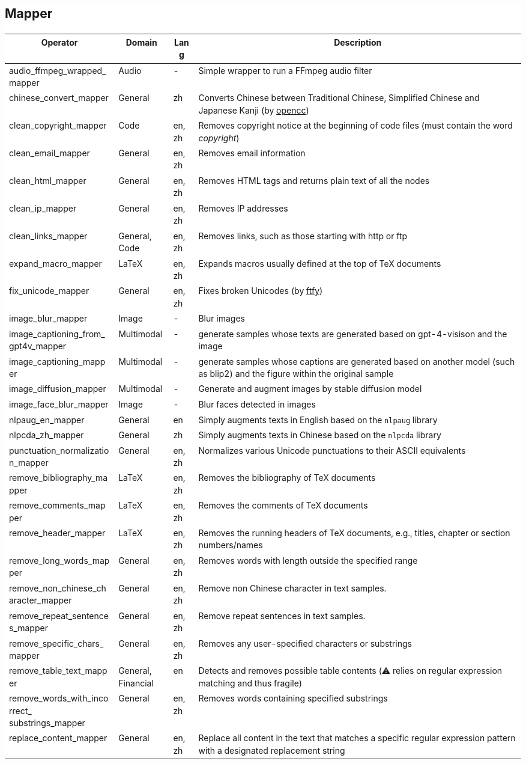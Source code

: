 
## Mapper <a name="mapper"/>

| Operator                                            | Domain             | Lang   | Description                                                                                                   |
|-----------------------------------------------------|--------------------|--------|---------------------------------------------------------------------------------------------------------------|
| audio_ffmpeg_wrapped_mapper                         | Audio              | -      | Simple wrapper to run a FFmpeg audio filter                                                                   |
| chinese_convert_mapper                              | General            | zh     | Converts Chinese between Traditional Chinese, Simplified Chinese and Japanese Kanji (by [opencc](https://github.com/BYVoid/OpenCC))                |
| clean_copyright_mapper                              | Code               | en, zh | Removes copyright notice at the beginning of code files (must contain the word *copyright*)         |
| clean_email_mapper                                  | General            | en, zh | Removes email information                                                                                     |
| clean_html_mapper                                   | General            | en, zh | Removes HTML tags and returns plain text of all the nodes                                                     |
| clean_ip_mapper                                     | General            | en, zh | Removes IP addresses                                                                                          |
| clean_links_mapper                                  | General, Code      | en, zh | Removes links, such as those starting with http or ftp                                                        |
| expand_macro_mapper                                 | LaTeX              | en, zh | Expands macros usually defined at the top of TeX documents                                                    |
| fix_unicode_mapper                                  | General            | en, zh | Fixes broken Unicodes (by [ftfy](https://ftfy.readthedocs.io/))                                               |
| image_blur_mapper                                   | Image              |  -     | Blur images                                                                                                   |
| image_captioning_from_gpt4v_mapper                  | Multimodal         |  -     | generate samples whose texts are generated based on gpt-4-visison and the image                               |
| image_captioning_mapper                             | Multimodal         |  -     | generate samples whose captions are generated based on another model (such as blip2) and the figure within the original sample |
| image_diffusion_mapper                              | Multimodal         |  -     | Generate and augment images by stable diffusion model                                                         |
| image_face_blur_mapper                              | Image              |  -     | Blur faces detected in images                                                                                 |
| nlpaug_en_mapper                                    | General            | en     | Simply augments texts in English based on the `nlpaug` library                                                | 
| nlpcda_zh_mapper                                    | General            | zh     | Simply augments texts in Chinese based on the `nlpcda` library                                                | 
| punctuation_normalization_mapper                    | General            | en, zh | Normalizes various Unicode punctuations to their ASCII equivalents                                            |
| remove_bibliography_mapper                          | LaTeX              | en, zh | Removes the bibliography of TeX documents                                                                     |
| remove_comments_mapper                              | LaTeX              | en, zh | Removes the comments of TeX documents                                                                         |
| remove_header_mapper                                | LaTeX              | en, zh | Removes the running headers of TeX documents, e.g., titles, chapter or section numbers/names                  |
| remove_long_words_mapper                            | General            | en, zh | Removes words with length outside the specified range                                                         |
| remove_non_chinese_character_mapper                 | General            | en, zh | Remove non Chinese character in text samples.                                                                 |
| remove_repeat_sentences_mapper                      | General            | en, zh | Remove repeat sentences in text samples.                                                                      |
| remove_specific_chars_mapper                        | General            | en, zh | Removes any user-specified characters or substrings                                                           |
| remove_table_text_mapper                            | General, Financial | en     | Detects and removes possible table contents (:warning: relies on regular expression matching and thus fragile)|
| remove_words_with_incorrect_<br />substrings_mapper | General            | en, zh | Removes words containing specified substrings                                                                 |
| replace_content_mapper                              | General            | en, zh | Replace all content in the text that matches a specific regular expression pattern with a designated replacement string                    |